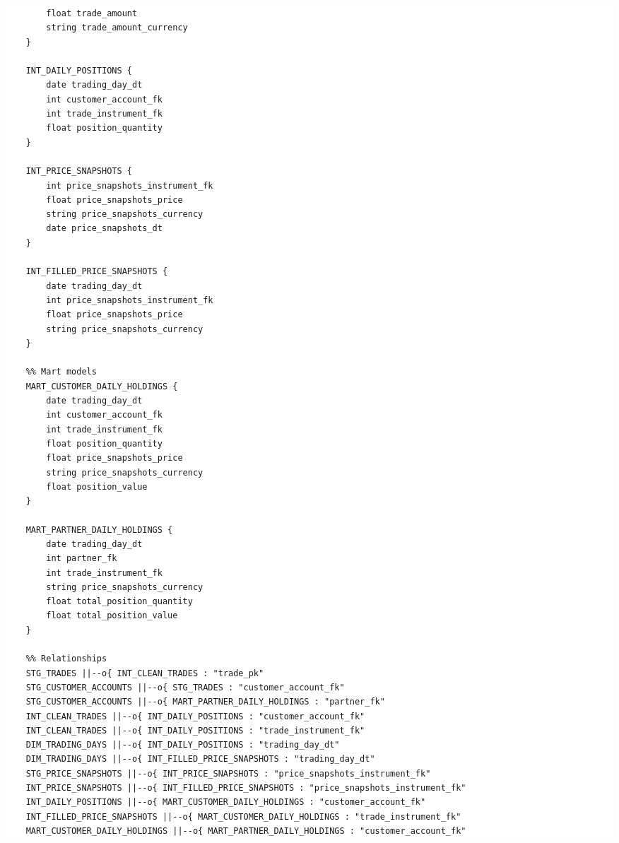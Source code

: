 ```mermaid
        float trade_amount
        string trade_amount_currency
    }

    INT_DAILY_POSITIONS {
        date trading_day_dt
        int customer_account_fk
        int trade_instrument_fk
        float position_quantity
    }

    INT_PRICE_SNAPSHOTS {
        int price_snapshots_instrument_fk
        float price_snapshots_price
        string price_snapshots_currency
        date price_snapshots_dt
    }

    INT_FILLED_PRICE_SNAPSHOTS {
        date trading_day_dt
        int price_snapshots_instrument_fk
        float price_snapshots_price
        string price_snapshots_currency
    }

    %% Mart models
    MART_CUSTOMER_DAILY_HOLDINGS {
        date trading_day_dt
        int customer_account_fk
        int trade_instrument_fk
        float position_quantity
        float price_snapshots_price
        string price_snapshots_currency
        float position_value
    }

    MART_PARTNER_DAILY_HOLDINGS {
        date trading_day_dt
        int partner_fk
        int trade_instrument_fk
        string price_snapshots_currency
        float total_position_quantity
        float total_position_value
    }

    %% Relationships
    STG_TRADES ||--o{ INT_CLEAN_TRADES : "trade_pk"
    STG_CUSTOMER_ACCOUNTS ||--o{ STG_TRADES : "customer_account_fk"
    STG_CUSTOMER_ACCOUNTS ||--o{ MART_PARTNER_DAILY_HOLDINGS : "partner_fk"
    INT_CLEAN_TRADES ||--o{ INT_DAILY_POSITIONS : "customer_account_fk"
    INT_CLEAN_TRADES ||--o{ INT_DAILY_POSITIONS : "trade_instrument_fk"
    DIM_TRADING_DAYS ||--o{ INT_DAILY_POSITIONS : "trading_day_dt"
    DIM_TRADING_DAYS ||--o{ INT_FILLED_PRICE_SNAPSHOTS : "trading_day_dt"
    STG_PRICE_SNAPSHOTS ||--o{ INT_PRICE_SNAPSHOTS : "price_snapshots_instrument_fk"
    INT_PRICE_SNAPSHOTS ||--o{ INT_FILLED_PRICE_SNAPSHOTS : "price_snapshots_instrument_fk"
    INT_DAILY_POSITIONS ||--o{ MART_CUSTOMER_DAILY_HOLDINGS : "customer_account_fk"
    INT_FILLED_PRICE_SNAPSHOTS ||--o{ MART_CUSTOMER_DAILY_HOLDINGS : "trade_instrument_fk"
    MART_CUSTOMER_DAILY_HOLDINGS ||--o{ MART_PARTNER_DAILY_HOLDINGS : "customer_account_fk"
```
